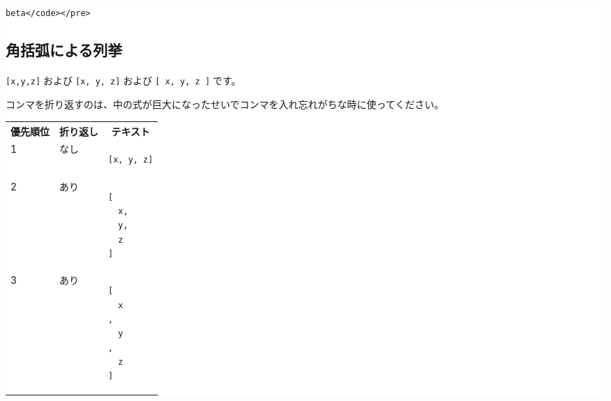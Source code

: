    beta</code></pre>
</td>
</tr>
</table>

## 角括弧による列挙

`[x,y,z]` および `[x, y, z]` および `[ x, y, z ]` です。

コンマを折り返すのは、中の式が巨大になったせいでコンマを入れ忘れがちな時に使ってください。

<table>
<tr>
<th>
優先順位
</th>
<th>
折り返し
</th>
<th>
テキスト
</th>
</tr>
<tr>
<td>
1
</td>
<td>
なし
</td>
<td>
<pre><code>[x, y, z]</code></pre>
</td>
</tr>
<tr>
<td>
2
</td>
<td>
あり
</td>
<td>
<pre><code>[
  x,
  y,
  z
]</code></pre>
</td>
</tr>
<tr>
<td>
3
</td>
<td>
あり
</td>
<td>
<pre><code>[
  x
,
  y
,
  z
]</code></pre>